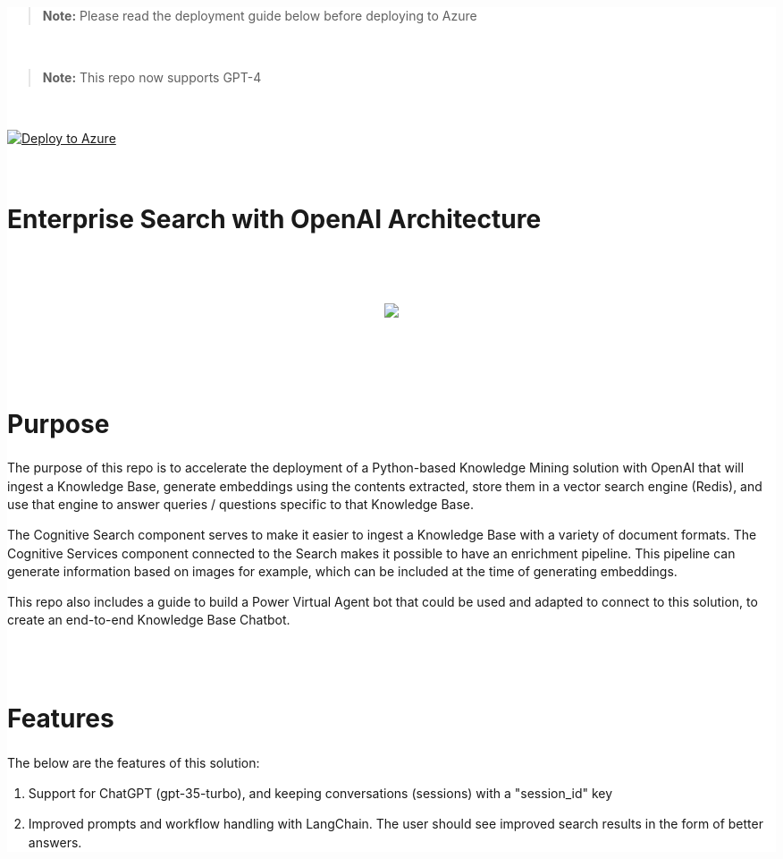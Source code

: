 > **Note:**
> Please read the deployment guide below before deploying to Azure

<br/>

> **Note:**
> This repo now supports GPT-4

<br/>


[![Deploy to Azure](https://aka.ms/deploytoazurebutton)](https://portal.azure.com/#create/Microsoft.Template/uri/https%3A%2F%2Fraw.githubusercontent.com%2Fsamelhousseini%2Fkm-openai%2Fmain%2Ftemplate.json)
<br />
<br />


# Enterprise Search with OpenAI Architecture
<br/>
<br />
<p align="center">
<img src="images/km-openai.png" />
</p>
<br/>
<br/>

# Purpose
The purpose of this repo is to accelerate the deployment of a Python-based Knowledge Mining solution with OpenAI that will ingest a Knowledge Base, generate embeddings using the contents extracted, store them in a vector search engine (Redis), and use that engine to answer queries / questions specific to that Knowledge Base.

The Cognitive Search component serves to make it easier to ingest a Knowledge Base with a variety of document formats. The Cognitive Services component connected to the Search makes it possible to have an enrichment pipeline. This pipeline can generate information based on images for example, which can be included at the time of generating embeddings. 

This repo also includes a guide to build a Power Virtual Agent bot that could be used and adapted to connect to this solution, to create an end-to-end Knowledge Base Chatbot.
<br/>
<br/>
<br/>

# Features
The below are the features of this solution:

1. Support for ChatGPT (gpt-35-turbo), and keeping conversations (sessions) with a "session_id" key

1. Improved prompts and workflow handling with LangChain. The user should see improved search results in the form of better answers.
 